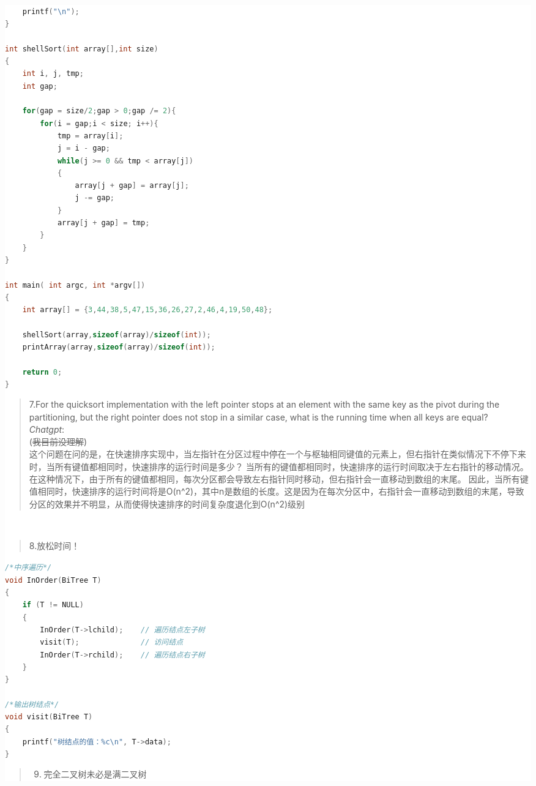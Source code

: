 ```c
    printf("\n");
}

int shellSort(int array[],int size)
{
    int i, j, tmp;
    int gap;

    for(gap = size/2;gap > 0;gap /= 2){
        for(i = gap;i < size; i++){
            tmp = array[i];
            j = i - gap;
            while(j >= 0 && tmp < array[j])
            {
                array[j + gap] = array[j];
                j -= gap;
            }
            array[j + gap] = tmp;
        }
    }
}

int main( int argc, int *argv[])
{
    int array[] = {3,44,38,5,47,15,36,26,27,2,46,4,19,50,48};

    shellSort(array,sizeof(array)/sizeof(int));
    printArray(array,sizeof(array)/sizeof(int));

    return 0;
}

```
> 7.For the quicksort implementation with the left pointer stops at an element with the same key as the pivot during the partitioning, but the right pointer does not stop in a similar case, what is the running time when all keys are equal? <br/>
> *Chatgpt*:<br/> (~~我目前没理解~~) <br/>
> 这个问题在问的是，在快速排序实现中，当左指针在分区过程中停在一个与枢轴相同键值的元素上，但右指针在类似情况下不停下来时，当所有键值都相同时，快速排序的运行时间是多少？
> 当所有的键值都相同时，快速排序的运行时间取决于左右指针的移动情况。在这种情况下，由于所有的键值都相同，每次分区都会导致左右指针同时移动，但右指针会一直移动到数组的末尾。
> 因此，当所有键值相同时，快速排序的运行时间将是O(n^2)，其中n是数组的长度。这是因为在每次分区中，右指针会一直移动到数组的末尾，导致分区的效果并不明显，从而使得快速排序的时间复杂度退化到O(n^2)级别

<br/>

> 8.放松时间！
```c
/*中序遍历*/
void InOrder(BiTree T)
{
	if (T != NULL)
	{
		InOrder(T->lchild);    // 遍历结点左子树
		visit(T);              // 访问结点
		InOrder(T->rchild);    // 遍历结点右子树
	}
}
 
/*输出树结点*/
void visit(BiTree T)
{
	printf("树结点的值：%c\n", T->data);
}
```
> 9. 完全二叉树未必是满二叉树<br/>
